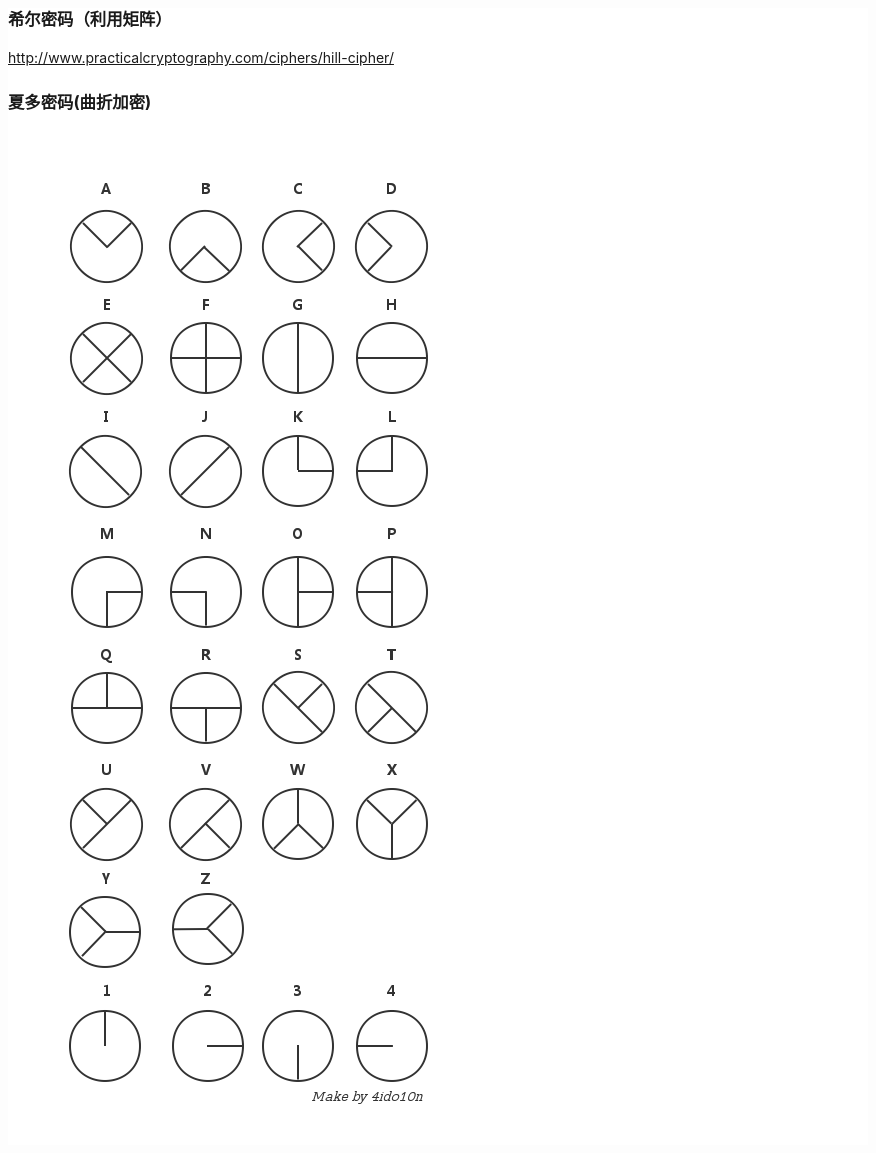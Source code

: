 ### 希尔密码（利用矩阵）
http://www.practicalcryptography.com/ciphers/hill-cipher/

### 夏多密码(曲折加密)
![](/images/xiaduo.png)
